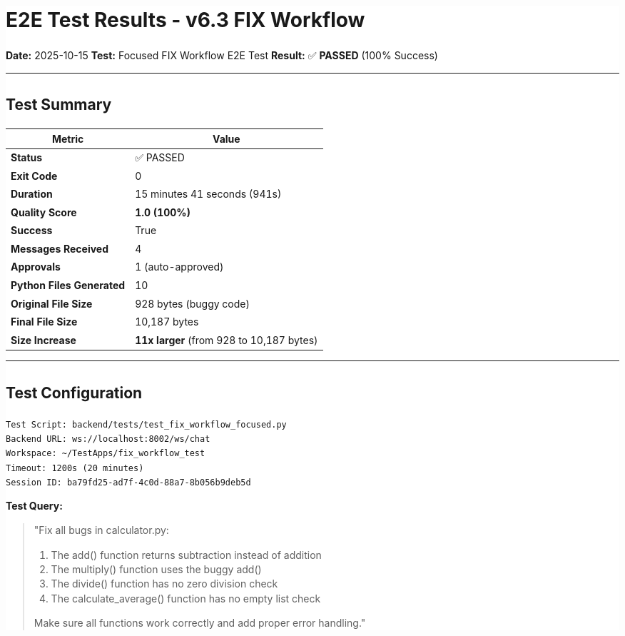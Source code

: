# E2E Test Results - v6.3 FIX Workflow

**Date:** 2025-10-15
**Test:** Focused FIX Workflow E2E Test
**Result:** ✅ **PASSED** (100% Success)

---

## Test Summary

| Metric | Value |
|--------|-------|
| **Status** | ✅ PASSED |
| **Exit Code** | 0 |
| **Duration** | 15 minutes 41 seconds (941s) |
| **Quality Score** | **1.0 (100%)** |
| **Success** | True |
| **Messages Received** | 4 |
| **Approvals** | 1 (auto-approved) |
| **Python Files Generated** | 10 |
| **Original File Size** | 928 bytes (buggy code) |
| **Final File Size** | 10,187 bytes |
| **Size Increase** | **11x larger** (from 928 to 10,187 bytes) |

---

## Test Configuration

```
Test Script: backend/tests/test_fix_workflow_focused.py
Backend URL: ws://localhost:8002/ws/chat
Workspace: ~/TestApps/fix_workflow_test
Timeout: 1200s (20 minutes)
Session ID: ba79fd25-ad7f-4c0d-88a7-8b056b9deb5d
```

**Test Query:**
> "Fix all bugs in calculator.py:
> 1. The add() function returns subtraction instead of addition
> 2. The multiply() function uses the buggy add()
> 3. The divide() function has no zero division check
> 4. The calculate_average() function has no empty list check
>
> Make sure all functions work correctly and add proper error handling."
